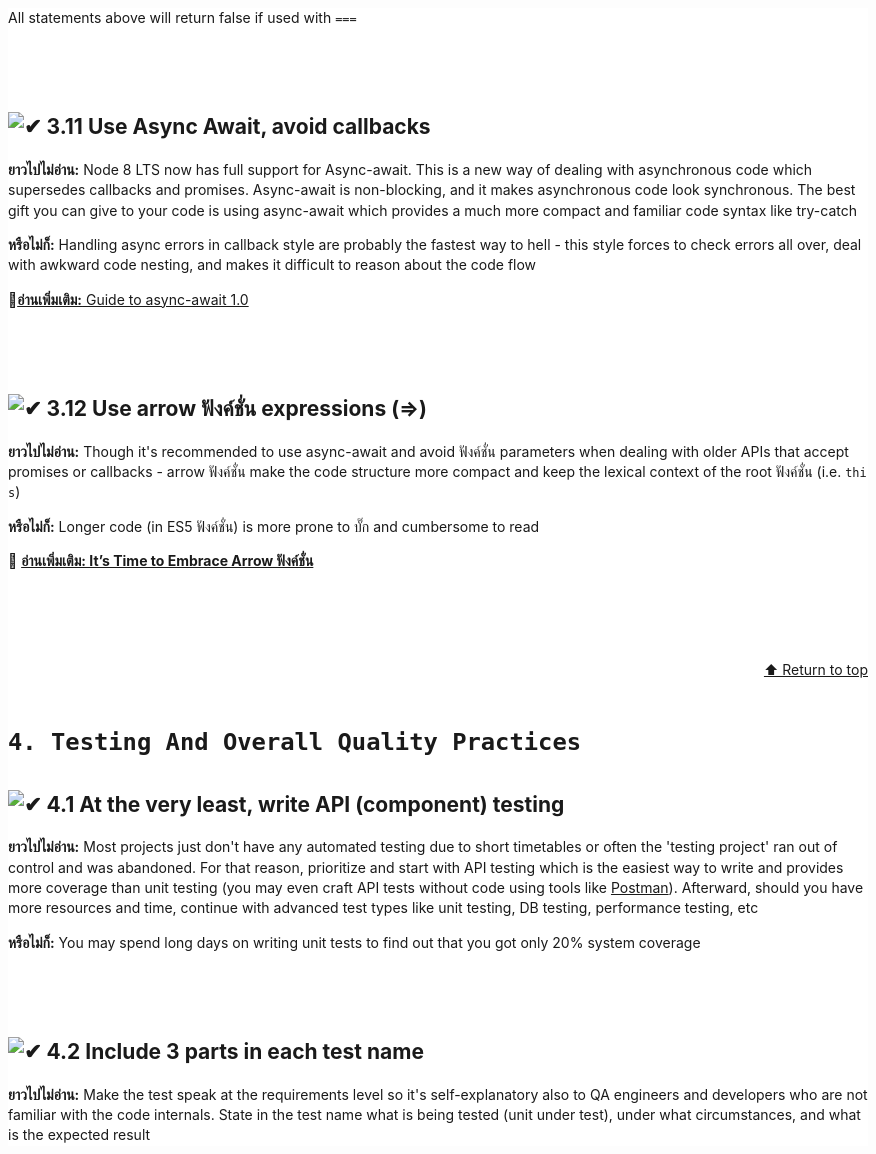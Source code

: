 All statements above will return false if used with `===`

<br/><br/>

## ![✔] 3.11 Use Async Await, avoid callbacks

**ยาวไปไม่อ่าน:** Node 8 LTS now has full support for Async-await. This is a new way of dealing with asynchronous code which supersedes callbacks and promises. Async-await is non-blocking, and it makes asynchronous code look synchronous. The best gift you can give to your code is using async-await which provides a much more compact and familiar code syntax like try-catch

**หรือไม่ก็:** Handling async errors in callback style are probably the fastest way to hell - this style forces to check errors all over, deal with awkward code nesting, and makes it difficult to reason about the code flow

🔗[**อ่านเพิ่มเติม:** Guide to async-await 1.0](https://github.com/yortus/asyncawait)

<br/><br/>

## ![✔] 3.12 Use arrow ฟังค์ชั่น expressions (=>)

**ยาวไปไม่อ่าน:** Though it's recommended to use async-await and avoid ฟังค์ชั่น parameters when dealing with older APIs that accept promises or callbacks - arrow ฟังค์ชั่น make the code structure more compact and keep the lexical context of the root ฟังค์ชั่น (i.e. `this`)

**หรือไม่ก็:** Longer code (in ES5 ฟังค์ชั่น) is more prone to บั๊ก and cumbersome to read

🔗 [**อ่านเพิ่มเติม: It’s Time to Embrace Arrow ฟังค์ชั่น**](https://medium.com/javascript-scene/familiarity-bias-is-holding-you-back-its-time-to-embrace-arrow-ฟังค์ชั่น-3d37e1a9bb75)

<br/><br/><br/>

<p align="right"><a href="#table-of-contents">⬆ Return to top</a></p>

# `4. Testing And Overall Quality Practices`

## ![✔] 4.1 At the very least, write API (component) testing

**ยาวไปไม่อ่าน:** Most projects just don't have any automated testing due to short timetables or often the 'testing project' ran out of control and was abandoned. For that reason, prioritize and start with API testing which is the easiest way to write and provides more coverage than unit testing (you may even craft API tests without code using tools like [Postman](https://www.getpostman.com/)). Afterward, should you have more resources and time, continue with advanced test types like unit testing, DB testing, performance testing, etc

**หรือไม่ก็:** You may spend long days on writing unit tests to find out that you got only 20% system coverage

<br/><br/>

## ![✔] 4.2 Include 3 parts in each test name

**ยาวไปไม่อ่าน:** Make the test speak at the requirements level so it's self-explanatory also to QA engineers and developers who are not familiar with the code internals. State in the test name what is being tested (unit under test), under what circumstances, and what is the expected result


[✔]: assets/images/checkbox-small-blue.png